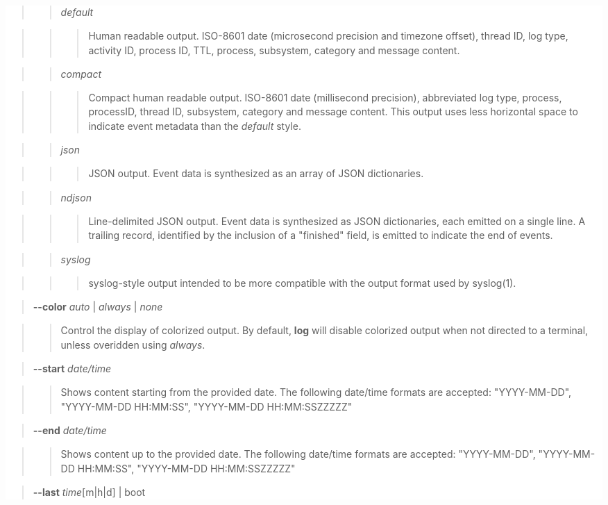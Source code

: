 > > *default*

> > > Human readable output.
> > > ISO-8601 date (microsecond precision and timezone offset), thread ID, log type,
> > > activity ID, process ID, TTL, process, subsystem, category and message content.

> > *compact*

> > > Compact human readable output.
> > > ISO-8601 date (millisecond precision), abbreviated log type, process, processID,
> > > thread ID, subsystem, category and message content.
> > > This output uses less horizontal space to indicate event metadata than the
> > > *default*
> > > style.

> > *json*

> > > JSON output.
> > > Event data is synthesized as an array of JSON dictionaries.

> > *ndjson*

> > > Line-delimited JSON output.
> > > Event data is synthesized as JSON dictionaries, each emitted on a single line.
> > > A trailing record, identified by the inclusion of a "finished" field, is emitted
> > > to indicate the end of events.

> > *syslog*

> > > syslog-style output intended to be more compatible with the output format used by
> > > syslog(1).

> **--color** *auto* | *always* | *none*

> > Control the display of colorized output.
> > By default,
> > **log**
> > will disable colorized output when not directed to a terminal, unless overidden
> > using
> > *always*.

> **--start** *date/time*

> > Shows content starting from the provided date.
> > The following date/time formats are accepted:
> > "YYYY-MM-DD",
> > "YYYY-MM-DD HH:MM:SS",
> > "YYYY-MM-DD HH:MM:SSZZZZZ"

> **--end** *date/time*

> > Shows content up to the provided date.
> > The following date/time formats are accepted:
> > "YYYY-MM-DD",
> > "YYYY-MM-DD HH:MM:SS",
> > "YYYY-MM-DD HH:MM:SSZZZZZ"

> **--last** *time*\[m|h|d] | boot
